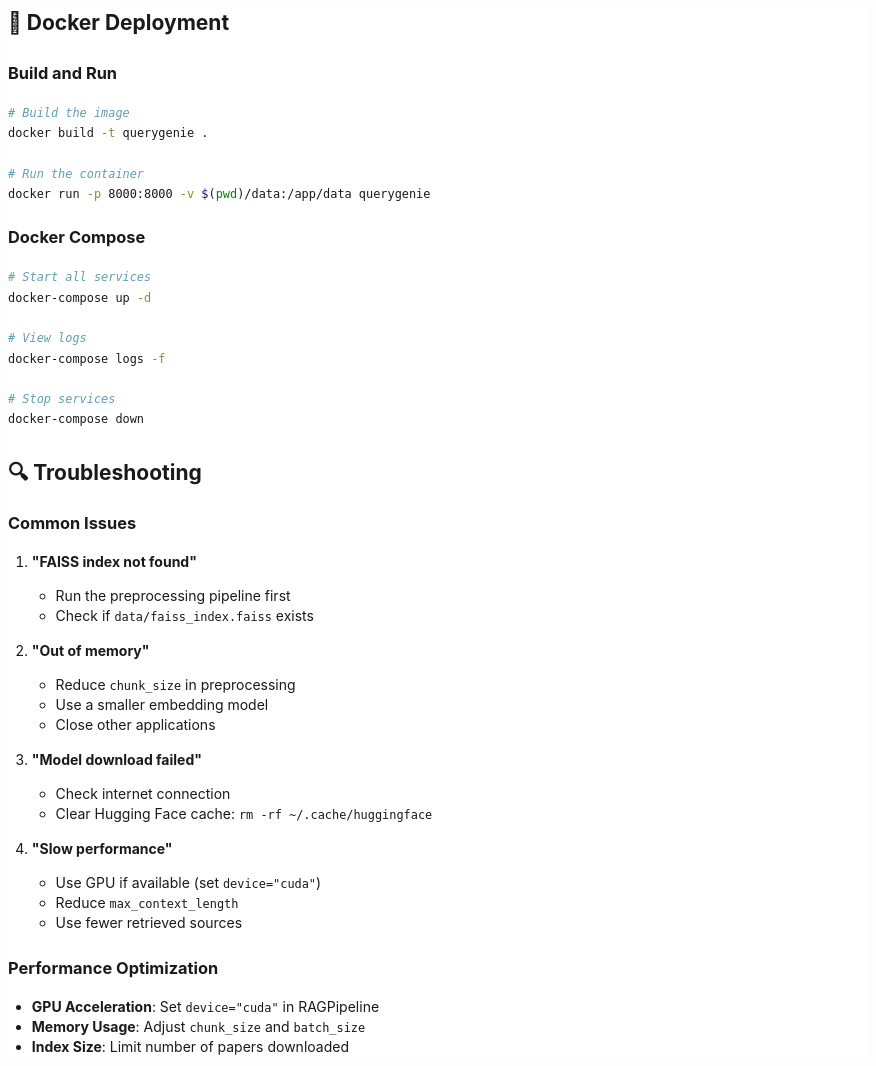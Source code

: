 ## 🐳 Docker Deployment

### Build and Run

```bash
# Build the image
docker build -t querygenie .

# Run the container
docker run -p 8000:8000 -v $(pwd)/data:/app/data querygenie
```

### Docker Compose

```bash
# Start all services
docker-compose up -d

# View logs
docker-compose logs -f

# Stop services
docker-compose down
```

## 🔍 Troubleshooting

### Common Issues

1. **"FAISS index not found"**

   - Run the preprocessing pipeline first
   - Check if `data/faiss_index.faiss` exists

2. **"Out of memory"**

   - Reduce `chunk_size` in preprocessing
   - Use a smaller embedding model
   - Close other applications

3. **"Model download failed"**

   - Check internet connection
   - Clear Hugging Face cache: `rm -rf ~/.cache/huggingface`

4. **"Slow performance"**
   - Use GPU if available (set `device="cuda"`)
   - Reduce `max_context_length`
   - Use fewer retrieved sources

### Performance Optimization

- **GPU Acceleration**: Set `device="cuda"` in RAGPipeline
- **Memory Usage**: Adjust `chunk_size` and `batch_size`
- **Index Size**: Limit number of papers downloaded

